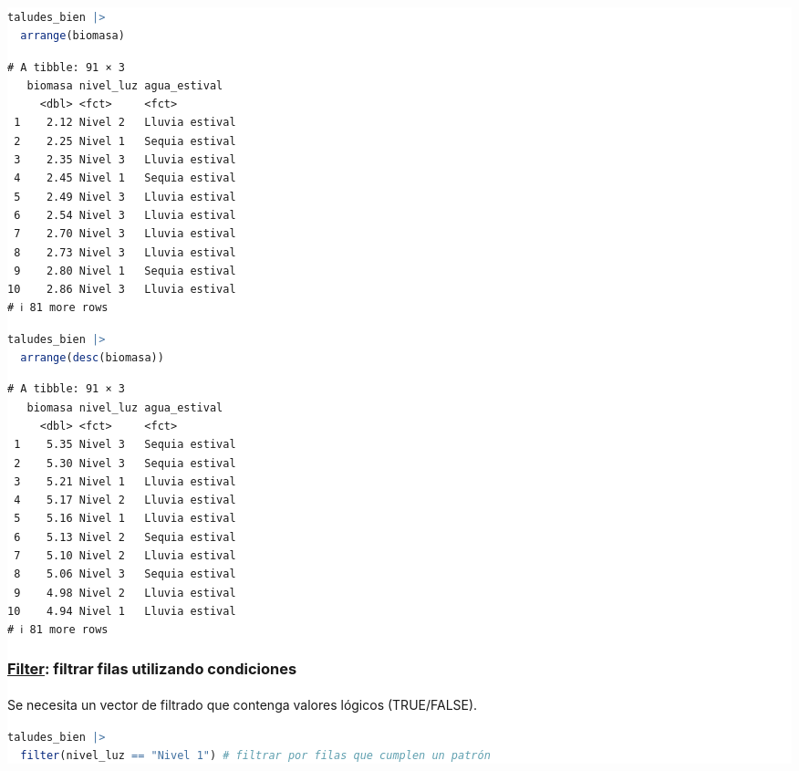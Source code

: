 ``` r
taludes_bien |>
  arrange(biomasa)
```

    # A tibble: 91 × 3
       biomasa nivel_luz agua_estival  
         <dbl> <fct>     <fct>         
     1    2.12 Nivel 2   Lluvia estival
     2    2.25 Nivel 1   Sequia estival
     3    2.35 Nivel 3   Lluvia estival
     4    2.45 Nivel 1   Sequia estival
     5    2.49 Nivel 3   Lluvia estival
     6    2.54 Nivel 3   Lluvia estival
     7    2.70 Nivel 3   Lluvia estival
     8    2.73 Nivel 3   Lluvia estival
     9    2.80 Nivel 1   Sequia estival
    10    2.86 Nivel 3   Lluvia estival
    # ℹ 81 more rows

``` r
taludes_bien |> 
  arrange(desc(biomasa))
```

    # A tibble: 91 × 3
       biomasa nivel_luz agua_estival  
         <dbl> <fct>     <fct>         
     1    5.35 Nivel 3   Sequia estival
     2    5.30 Nivel 3   Sequia estival
     3    5.21 Nivel 1   Lluvia estival
     4    5.17 Nivel 2   Lluvia estival
     5    5.16 Nivel 1   Lluvia estival
     6    5.13 Nivel 2   Sequia estival
     7    5.10 Nivel 2   Lluvia estival
     8    5.06 Nivel 3   Sequia estival
     9    4.98 Nivel 2   Lluvia estival
    10    4.94 Nivel 1   Lluvia estival
    # ℹ 81 more rows

### [Filter](https://dplyr.tidyverse.org/reference/filter.html): filtrar filas utilizando condiciones

Se necesita un vector de filtrado que contenga valores lógicos
(TRUE/FALSE).

``` r
taludes_bien |>
  filter(nivel_luz == "Nivel 1") # filtrar por filas que cumplen un patrón 
```
